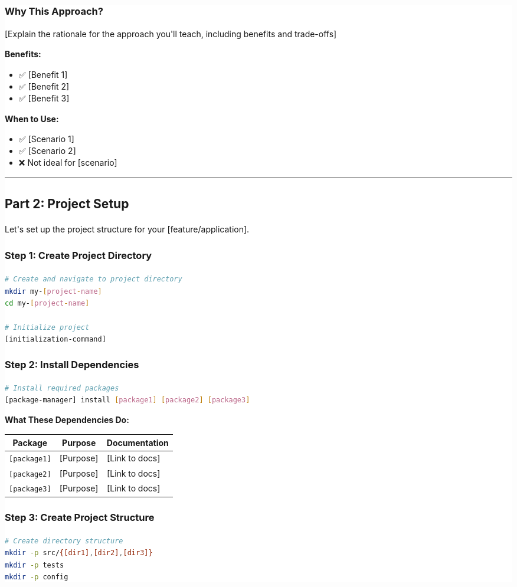 ### Why This Approach?

[Explain the rationale for the approach you'll teach, including benefits and trade-offs]

**Benefits:**
- ✅ [Benefit 1]
- ✅ [Benefit 2]
- ✅ [Benefit 3]

**When to Use:**
- ✅ [Scenario 1]
- ✅ [Scenario 2]
- ❌ Not ideal for [scenario]

---

## Part 2: Project Setup

Let's set up the project structure for your [feature/application].

### Step 1: Create Project Directory

```bash
# Create and navigate to project directory
mkdir my-[project-name]
cd my-[project-name]

# Initialize project
[initialization-command]
```

### Step 2: Install Dependencies

```bash
# Install required packages
[package-manager] install [package1] [package2] [package3]
```

**What These Dependencies Do:**

| Package | Purpose | Documentation |
|---------|---------|---------------|
| `[package1]` | [Purpose] | [Link to docs] |
| `[package2]` | [Purpose] | [Link to docs] |
| `[package3]` | [Purpose] | [Link to docs] |

### Step 3: Create Project Structure

```bash
# Create directory structure
mkdir -p src/{[dir1],[dir2],[dir3]}
mkdir -p tests
mkdir -p config
```
